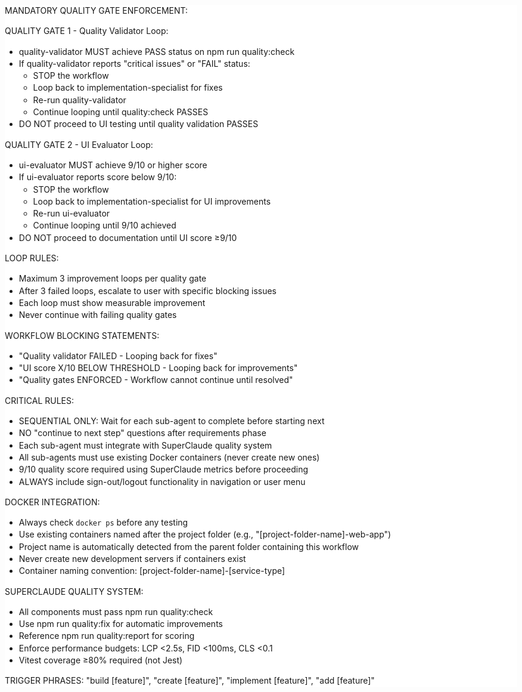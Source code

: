 MANDATORY QUALITY GATE ENFORCEMENT:

QUALITY GATE 1 - Quality Validator Loop:
- quality-validator MUST achieve PASS status on npm run quality:check
- If quality-validator reports "critical issues" or "FAIL" status:
  - STOP the workflow
  - Loop back to implementation-specialist for fixes
  - Re-run quality-validator
  - Continue looping until quality:check PASSES
- DO NOT proceed to UI testing until quality validation PASSES

QUALITY GATE 2 - UI Evaluator Loop:  
- ui-evaluator MUST achieve 9/10 or higher score
- If ui-evaluator reports score below 9/10:
  - STOP the workflow
  - Loop back to implementation-specialist for UI improvements
  - Re-run ui-evaluator
  - Continue looping until 9/10 achieved
- DO NOT proceed to documentation until UI score ≥9/10

LOOP RULES:
- Maximum 3 improvement loops per quality gate
- After 3 failed loops, escalate to user with specific blocking issues
- Each loop must show measurable improvement
- Never continue with failing quality gates

WORKFLOW BLOCKING STATEMENTS:
- "Quality validator FAILED - Looping back for fixes"  
- "UI score X/10 BELOW THRESHOLD - Looping back for improvements"
- "Quality gates ENFORCED - Workflow cannot continue until resolved"

CRITICAL RULES:
- SEQUENTIAL ONLY: Wait for each sub-agent to complete before starting next
- NO "continue to next step" questions after requirements phase
- Each sub-agent must integrate with SuperClaude quality system
- All sub-agents must use existing Docker containers (never create new ones)
- 9/10 quality score required using SuperClaude metrics before proceeding
- ALWAYS include sign-out/logout functionality in navigation or user menu

DOCKER INTEGRATION:
- Always check `docker ps` before any testing
- Use existing containers named after the project folder (e.g., "[project-folder-name]-web-app")
- Project name is automatically detected from the parent folder containing this workflow
- Never create new development servers if containers exist
- Container naming convention: [project-folder-name]-[service-type]

SUPERCLAUDE QUALITY SYSTEM:
- All components must pass npm run quality:check
- Use npm run quality:fix for automatic improvements
- Reference npm run quality:report for scoring
- Enforce performance budgets: LCP <2.5s, FID <100ms, CLS <0.1
- Vitest coverage ≥80% required (not Jest)

TRIGGER PHRASES:
"build [feature]", "create [feature]", "implement [feature]", "add [feature]"
